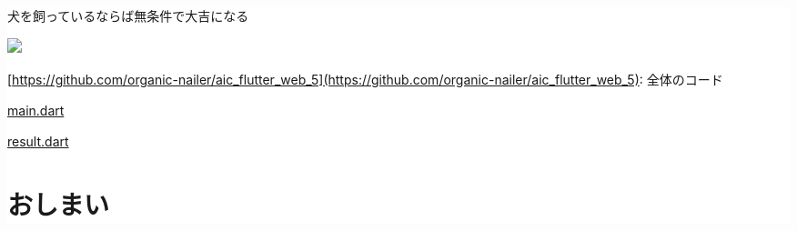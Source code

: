 犬を飼っているならば無条件で大吉になる

![](https://storage.googleapis.com/zenn-user-upload/rygm6ouz65ann8gftfr0w9ya521b)


[https://github.com/organic-nailer/aic_flutter_web_5](https://github.com/organic-nailer/aic_flutter_web_5): 全体のコード

[main.dart](https://github.com/organic-nailer/aic_flutter_web_5/blob/master/lib/main.dart)

[result.dart](https://github.com/organic-nailer/aic_flutter_web_5/blob/master/lib/result.dart)

# おしまい